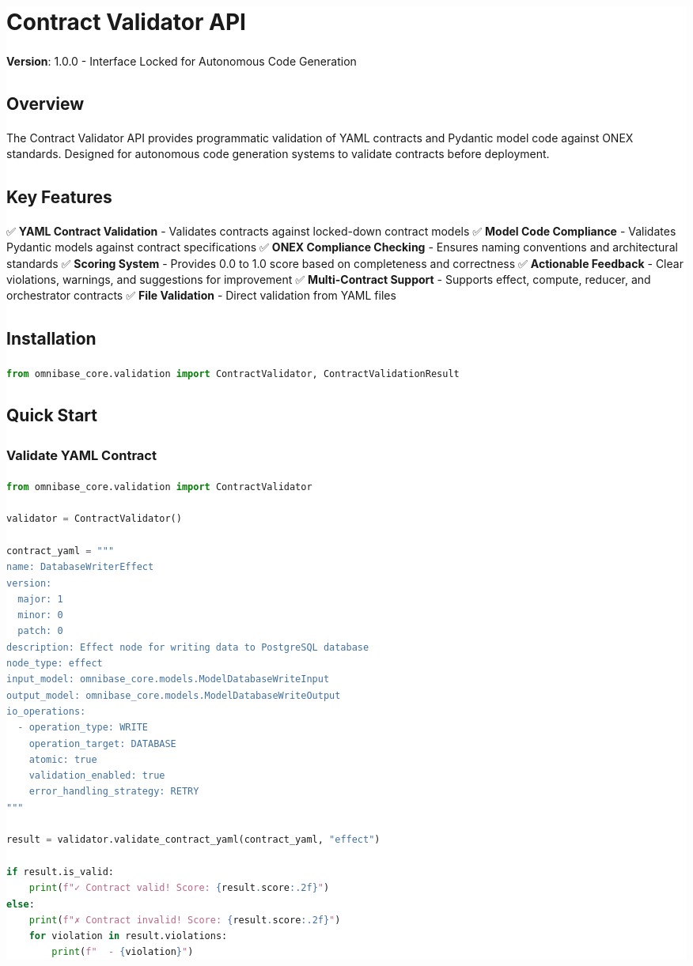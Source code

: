 # Contract Validator API

**Version**: 1.0.0 - Interface Locked for Autonomous Code Generation

## Overview

The Contract Validator API provides programmatic validation of YAML contracts and Pydantic model code against ONEX standards. Designed for autonomous code generation systems to validate contracts before deployment.

## Key Features

✅ **YAML Contract Validation** - Validates contracts against locked-down contract models
✅ **Model Code Compliance** - Validates Pydantic models against contract specifications
✅ **ONEX Compliance Checking** - Ensures naming conventions and architectural standards
✅ **Scoring System** - Provides 0.0 to 1.0 score based on completeness and correctness
✅ **Actionable Feedback** - Clear violations, warnings, and suggestions for improvement
✅ **Multi-Contract Support** - Supports effect, compute, reducer, and orchestrator contracts
✅ **File Validation** - Direct validation from YAML files

## Installation

```python
from omnibase_core.validation import ContractValidator, ContractValidationResult
```

## Quick Start

### Validate YAML Contract

```python
from omnibase_core.validation import ContractValidator

validator = ContractValidator()

contract_yaml = """
name: DatabaseWriterEffect
version:
  major: 1
  minor: 0
  patch: 0
description: Effect node for writing data to PostgreSQL database
node_type: effect
input_model: omnibase_core.models.ModelDatabaseWriteInput
output_model: omnibase_core.models.ModelDatabaseWriteOutput
io_operations:
  - operation_type: WRITE
    operation_target: DATABASE
    atomic: true
    validation_enabled: true
    error_handling_strategy: RETRY
"""

result = validator.validate_contract_yaml(contract_yaml, "effect")

if result.is_valid:
    print(f"✓ Contract valid! Score: {result.score:.2f}")
else:
    print(f"✗ Contract invalid! Score: {result.score:.2f}")
    for violation in result.violations:
        print(f"  - {violation}")
```
